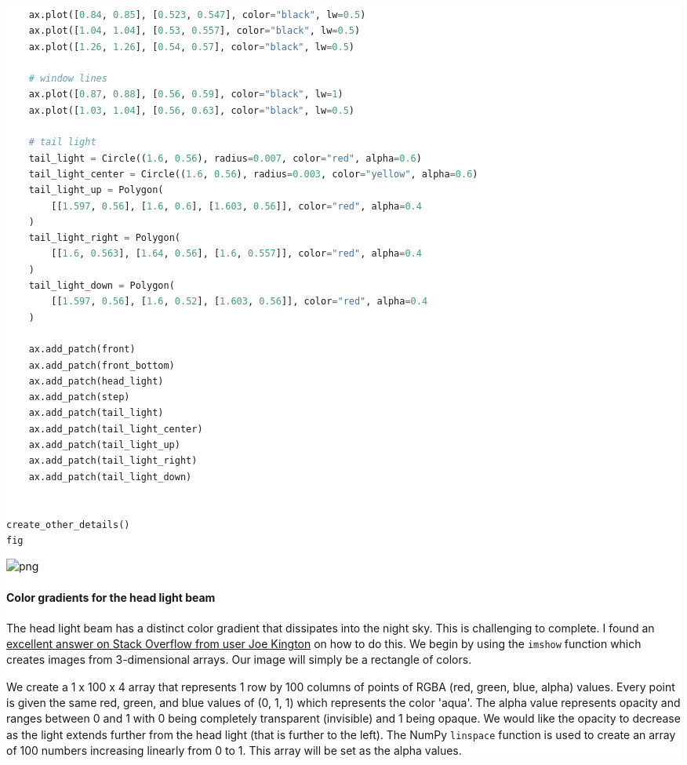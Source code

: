 ```python
    ax.plot([0.84, 0.85], [0.523, 0.547], color="black", lw=0.5)
    ax.plot([1.04, 1.04], [0.53, 0.557], color="black", lw=0.5)
    ax.plot([1.26, 1.26], [0.54, 0.57], color="black", lw=0.5)

    # window lines
    ax.plot([0.87, 0.88], [0.56, 0.59], color="black", lw=1)
    ax.plot([1.03, 1.04], [0.56, 0.63], color="black", lw=0.5)

    # tail light
    tail_light = Circle((1.6, 0.56), radius=0.007, color="red", alpha=0.6)
    tail_light_center = Circle((1.6, 0.56), radius=0.003, color="yellow", alpha=0.6)
    tail_light_up = Polygon(
        [[1.597, 0.56], [1.6, 0.6], [1.603, 0.56]], color="red", alpha=0.4
    )
    tail_light_right = Polygon(
        [[1.6, 0.563], [1.64, 0.56], [1.6, 0.557]], color="red", alpha=0.4
    )
    tail_light_down = Polygon(
        [[1.597, 0.56], [1.6, 0.52], [1.603, 0.56]], color="red", alpha=0.4
    )

    ax.add_patch(front)
    ax.add_patch(front_bottom)
    ax.add_patch(head_light)
    ax.add_patch(step)
    ax.add_patch(tail_light)
    ax.add_patch(tail_light_center)
    ax.add_patch(tail_light_up)
    ax.add_patch(tail_light_right)
    ax.add_patch(tail_light_down)


create_other_details()
fig
```

![png ](output_12_0.png)

#### Color gradients for the head light beam

The head light beam has a distinct color gradient that dissipates into the night sky. This is challenging to complete. I found an [excellent answer on Stack Overflow from user Joe Kington][0] on how to do this. We begin by using the `imshow` function which creates images from 3-dimensional arrays. Our image will simply be a rectangle of colors.

We create a 1 x 100 x 4 array that represents 1 row by 100 columns of points of RGBA (red, green, blue, alpha) values. Every point is given the same red, green, and blue values of (0, 1, 1) which represents the color 'aqua'. The alpha value represents opacity and ranges between 0 and 1 with 0 being completely transparent (invisible) and 1 being opaque. We would like the opacity to decrease as the light extends further from the head light (that is further to the left). The NumPy `linspace` function is used to create an array of 100 numbers increasing linearly from 0 to 1. This array will be set as the alpha values.


[0]: https://wwww.twitter.com/tedpetrou
[1]: https://www.dunderdata.com
[2]: https://www.tesla.com/cybertruck
[3]: https://twitter.com/lynnandtonic/status/1197989912970067969?lang=en
[0]: https://stackoverflow.com/questions/29321835/is-it-possible-to-get-color-gradients-under-curve-in-matplotlib
